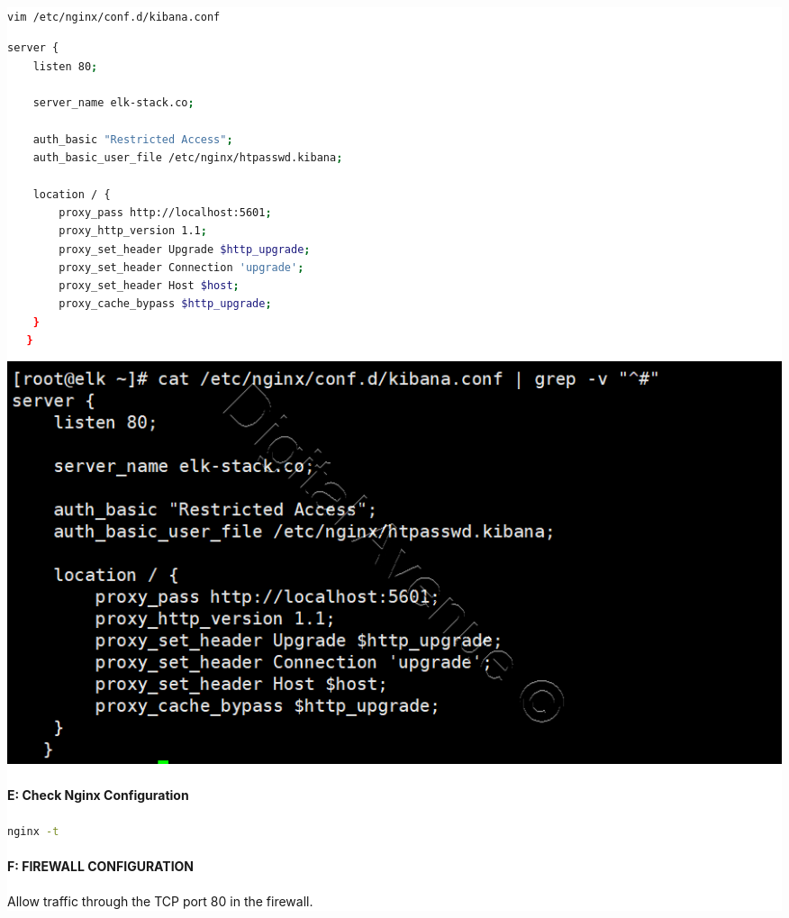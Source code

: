 `vim /etc/nginx/conf.d/kibana.conf` 

```bash
server {
    listen 80;

    server_name elk-stack.co;

    auth_basic "Restricted Access";
    auth_basic_user_file /etc/nginx/htpasswd.kibana;

    location / {
        proxy_pass http://localhost:5601;
        proxy_http_version 1.1;
        proxy_set_header Upgrade $http_upgrade;
        proxy_set_header Connection 'upgrade';
        proxy_set_header Host $host;
        proxy_cache_bypass $http_upgrade;
    }
   }
```

<img src="/assets/img/post-imgs/elk-stack68\nginx_kibana.PNG" width="auto" alt="Digital Avenue DevOps Tutorials">

#### E: Check Nginx Configuration

```bash
nginx -t
```

#### F: FIREWALL CONFIGURATION
Allow traffic through the TCP port 80 in the firewall.
